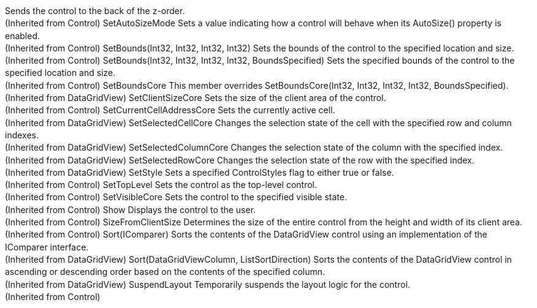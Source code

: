 <td>Sends the control to the back of the z-order.<br />(Inherited from Control)</td></tr>
<tr>
<td>SetAutoSizeMode</td>
<td>Sets a value indicating how a control will behave when its AutoSize() property is enabled.<br />(Inherited from Control)</td></tr>
<tr>
<td>SetBounds(Int32, Int32, Int32, Int32)</td>
<td>Sets the bounds of the control to the specified location and size.<br />(Inherited from Control)</td></tr>
<tr>
<td>SetBounds(Int32, Int32, Int32, Int32, BoundsSpecified)</td>
<td>Sets the specified bounds of the control to the specified location and size.<br />(Inherited from Control)</td></tr>
<tr>
<td>SetBoundsCore</td>
<td>This member overrides SetBoundsCore(Int32, Int32, Int32, Int32, BoundsSpecified).<br />(Inherited from DataGridView)</td></tr>
<tr>
<td>SetClientSizeCore</td>
<td>Sets the size of the client area of the control.<br />(Inherited from Control)</td></tr>
<tr>
<td>SetCurrentCellAddressCore</td>
<td>Sets the currently active cell.<br />(Inherited from DataGridView)</td></tr>
<tr>
<td>SetSelectedCellCore</td>
<td>Changes the selection state of the cell with the specified row and column indexes.<br />(Inherited from DataGridView)</td></tr>
<tr>
<td>SetSelectedColumnCore</td>
<td>Changes the selection state of the column with the specified index.<br />(Inherited from DataGridView)</td></tr>
<tr>
<td>SetSelectedRowCore</td>
<td>Changes the selection state of the row with the specified index.<br />(Inherited from DataGridView)</td></tr>
<tr>
<td>SetStyle</td>
<td>Sets a specified ControlStyles flag to either true or false.<br />(Inherited from Control)</td></tr>
<tr>
<td>SetTopLevel</td>
<td>Sets the control as the top-level control.<br />(Inherited from Control)</td></tr>
<tr>
<td>SetVisibleCore</td>
<td>Sets the control to the specified visible state.<br />(Inherited from Control)</td></tr>
<tr>
<td>Show</td>
<td>Displays the control to the user.<br />(Inherited from Control)</td></tr>
<tr>
<td>SizeFromClientSize</td>
<td>Determines the size of the entire control from the height and width of its client area.<br />(Inherited from Control)</td></tr>
<tr>
<td>Sort(IComparer)</td>
<td>Sorts the contents of the DataGridView control using an implementation of the IComparer interface.<br />(Inherited from DataGridView)</td></tr>
<tr>
<td>Sort(DataGridViewColumn, ListSortDirection)</td>
<td>Sorts the contents of the DataGridView control in ascending or descending order based on the contents of the specified column.<br />(Inherited from DataGridView)</td></tr>
<tr>
<td>SuspendLayout</td>
<td>Temporarily suspends the layout logic for the control.<br />(Inherited from Control)</td></tr>
<tr>